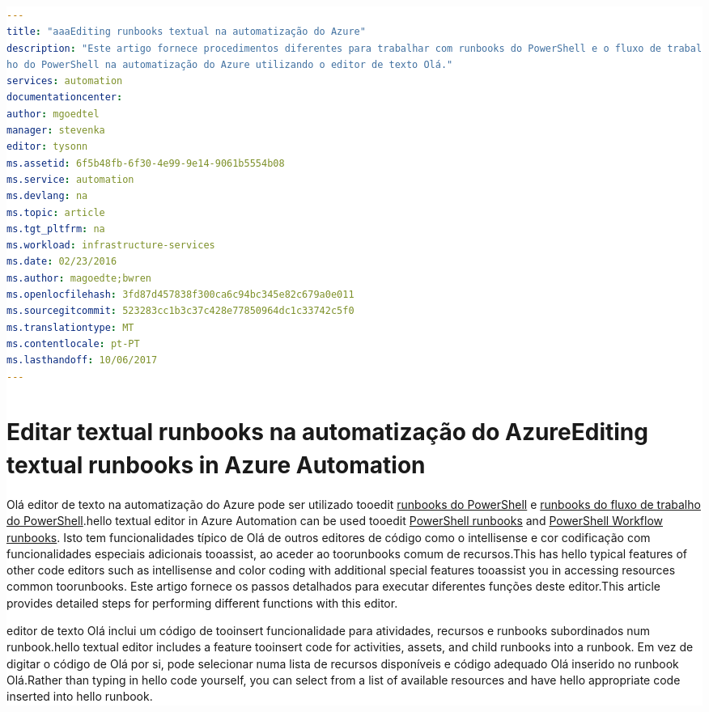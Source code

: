 ```yaml
---
title: "aaaEditing runbooks textual na automatização do Azure"
description: "Este artigo fornece procedimentos diferentes para trabalhar com runbooks do PowerShell e o fluxo de trabalho do PowerShell na automatização do Azure utilizando o editor de texto Olá."
services: automation
documentationcenter: 
author: mgoedtel
manager: stevenka
editor: tysonn
ms.assetid: 6f5b48fb-6f30-4e99-9e14-9061b5554b08
ms.service: automation
ms.devlang: na
ms.topic: article
ms.tgt_pltfrm: na
ms.workload: infrastructure-services
ms.date: 02/23/2016
ms.author: magoedte;bwren
ms.openlocfilehash: 3fd87d457838f300ca6c94bc345e82c679a0e011
ms.sourcegitcommit: 523283cc1b3c37c428e77850964dc1c33742c5f0
ms.translationtype: MT
ms.contentlocale: pt-PT
ms.lasthandoff: 10/06/2017
---
```

# <a name="editing-textual-runbooks-in-azure-automation"></a><span data-ttu-id="9b8e9-103">Editar textual runbooks na automatização do Azure</span><span class="sxs-lookup"><span data-stu-id="9b8e9-103">Editing textual runbooks in Azure Automation</span></span>
<span data-ttu-id="9b8e9-104">Olá editor de texto na automatização do Azure pode ser utilizado tooedit [runbooks do PowerShell](automation-runbook-types.md#powershell-runbooks) e [runbooks do fluxo de trabalho do PowerShell](automation-runbook-types.md#powershell-workflow-runbooks).</span><span class="sxs-lookup"><span data-stu-id="9b8e9-104">hello textual editor in Azure Automation can be used tooedit [PowerShell runbooks](automation-runbook-types.md#powershell-runbooks) and [PowerShell Workflow runbooks](automation-runbook-types.md#powershell-workflow-runbooks).</span></span> <span data-ttu-id="9b8e9-105">Isto tem funcionalidades típico de Olá de outros editores de código como o intellisense e cor codificação com funcionalidades especiais adicionais tooassist, ao aceder ao toorunbooks comum de recursos.</span><span class="sxs-lookup"><span data-stu-id="9b8e9-105">This has hello typical features of other code editors such as intellisense and color coding  with additional special features tooassist you in accessing resources common toorunbooks.</span></span>  <span data-ttu-id="9b8e9-106">Este artigo fornece os passos detalhados para executar diferentes funções deste editor.</span><span class="sxs-lookup"><span data-stu-id="9b8e9-106">This article provides detailed steps for performing different functions with this editor.</span></span>

<span data-ttu-id="9b8e9-107">editor de texto Olá inclui um código de tooinsert funcionalidade para atividades, recursos e runbooks subordinados num runbook.</span><span class="sxs-lookup"><span data-stu-id="9b8e9-107">hello textual editor includes a feature tooinsert code for activities, assets, and child runbooks into a runbook.</span></span> <span data-ttu-id="9b8e9-108">Em vez de digitar o código de Olá por si, pode selecionar numa lista de recursos disponíveis e código adequado Olá inserido no runbook Olá.</span><span class="sxs-lookup"><span data-stu-id="9b8e9-108">Rather than typing in hello code yourself, you can select from a list of available resources and have hello appropriate code inserted into hello runbook.</span></span>
